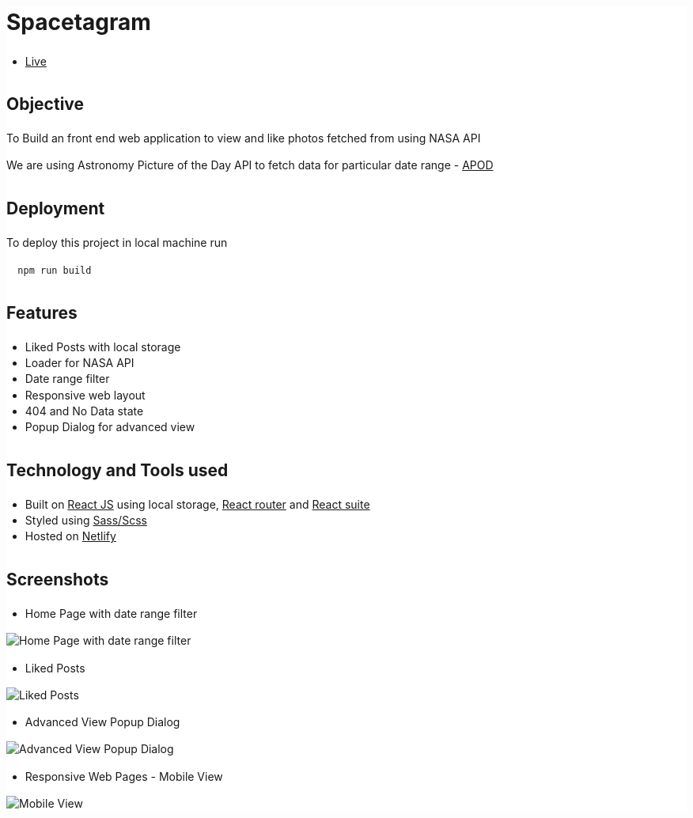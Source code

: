 
# Spacetagram

- [Live](https://aashiq-spacetagram.netlify.app)


## Objective

To Build an front end web application to view and like photos fetched from using NASA API

We are using Astronomy Picture of the Day API to fetch data for particular date range - [APOD](https://api.nasa.gov/#apod)

## Deployment

To deploy this project in local machine run

```bash
  npm run build
```


## Features

- Liked Posts with local storage
- Loader for NASA API
- Date range filter
- Responsive web layout
- 404 and No Data state
- Popup Dialog for advanced view

## Technology and Tools used

- Built on [React JS](https://reactjs.org/) using local storage, [React router](https://reactrouter.com/) and [React suite](https://rsuitejs.com/)
- Styled using [Sass/Scss](https://sass-lang.com/)
- Hosted on [Netlify](https://www.netlify.com/)

## Screenshots

* Home Page with date range filter
<img width="1440" alt="Home Page with date range filter" src="https://user-images.githubusercontent.com/44645166/148627395-6226048d-117e-48ac-9ca1-a70f742e12c3.png">

* Liked Posts
<img width="1440" alt="Liked Posts" src="https://user-images.githubusercontent.com/44645166/148627399-61ce605c-f16a-477e-90e4-a72f06d5dd1c.png">

* Advanced View Popup Dialog
<img width="1439" alt="Advanced View Popup Dialog" src="https://user-images.githubusercontent.com/44645166/148627401-b291e2ec-c759-40ef-b83a-75dfea055994.png">

* Responsive Web Pages - Mobile View
<img width="600" alt="Mobile View" src="https://user-images.githubusercontent.com/44645166/148627402-b09ecbf2-6860-465b-bb2e-f7f5fdd0025c.png">
